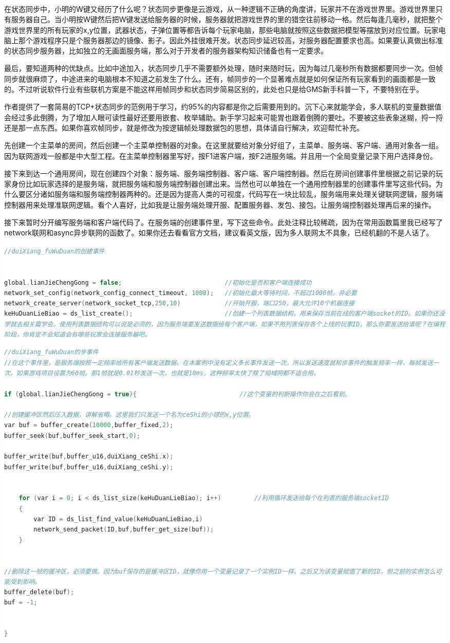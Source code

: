 在状态同步中，小明的W键又经历了什么呢？状态同步更像是云游戏，从一种逻辑不正确的角度讲，玩家并不在游戏世界里。游戏世界里只有服务器自己。当小明按W键然后把W键发送给服务器的时候，服务器就把游戏世界的里的猎空往前移动一格。然后每逢几毫秒，就把整个游戏世界里的所有玩家的x,y位置，武器状态，子弹位置等都告诉每个玩家电脑，那些电脑就按照这些数据把模型等摆放到对应位置。玩家电脑上那个游戏程序只是个服务器那边的镜像、影子。因此外挂很难开发。状态同步延迟较高，对服务器配置要求也高。如果要认真做出标准的状态同步服务器，比如独立的无画面服务端，那么对于开发者的服务器架构知识储备也有一定要求。

最后，要知道两种的优缺点。比如中途加入，状态同步几乎不需要额外处理，随时来随时玩，因为每过几毫秒所有数据都要同步一次。但帧同步就很麻烦了，中途进来的电脑根本不知道之前发生了什么。还有，帧同步的一个显著难点就是如何保证所有玩家看到的画面都是一致的。不过听说软件行业有些联机方案是不能这样用帧同步和状态同步简易区别的，此处也只是给GMS新手科普一下，不要特别在乎。



作者提供了一套简易的TCP+状态同步的范例用于学习，约95%的内容都是你之后需要用到的。沉下心来就能学会，多人联机的变量数据值会经过多此倒腾，为了增加人眼可读性最好还要用嵌套、枚举辅助。新手学习起来可能胃也跟着倒腾的要吐。不要被这些表象迷糊，捋一捋还是那一点东西。如果你喜欢帧同步，就是修改为按逻辑帧处理数据包的思想，具体请自行解决，欢迎帮忙补充。

先创建一个主菜单的房间，然后创建一个主菜单控制器的对象。在这里就要给对象分好组了，主菜单、服务端、客户端、通用对象各一组。因为联网游戏一般都是中大型工程。在主菜单控制器里写好，按F1进客户端，按F2进服务端。并且用一个全局变量记录下用户选择身份。

接下来到达一个通用房间，现在创建四个对象：服务端、服务端控制器、客户端、客户端控制器。然后在房间创建事件里根据之前记录的玩家身份比如玩家选择的是服务端，就把服务端和服务端控制器创建出来。当然也可以单独在一个通用控制器里的创建事件里写这些代码。为什么要区分诸如服务端和服务端控制器两种的。还是因为提高人类的可视度，代码写在一块比较乱，服务端用来处理关键联网逻辑，服务端控制器用来处理准联网逻辑。看个人喜好，比如我是让服务端处理开服、配置服务器、发包、接包。让服务端控制器处理再后来的操作。

接下来暂时分开编写服务端和客户端代码了。在服务端的创建事件里，写下这些命令。此处注释比较稀疏，因为在常用函数篇里我已经写了network联网和async异步联网的函数了。如果你还去看看官方文档，建议看英文版，因为多人联网太不具象，已经机翻的不是人话了。

```c
//duiXiang_fuWuDuan的创建事件


global.lianJieChengGong = false;							//初始化是否和客户端连接成功
network_set_config(network_config_connect_timeout, 1000);	//初始化最大等待时间，不超过1000帧。非必要
network_create_server(network_socket_tcp,250,10)			//开始开服，端口250，最大允许10个机器连接
keHuDuanLieBiao = ds_list_create();							//创建一个列表数据结构，用来保存当前在线的客户端socket的ID。如果你还没学就去相关篇学会。使用列表数据结构可以说是必须的，因为服务端要发送数据给每个客户端，如果不用列表保存各个上线的玩家ID，那么你要发送给谁呢？在编程阶段，你肯定不会知道会有哪些玩家会连接服务器吧。
```

```c
//duiXiang_fuWuDuan的步事件
//在这个事件里，是服务端按照一定频率给所有客户端发送数据。在本案例中没有定义多长事件发送一次，所以发送速度就和步事件的触发频率一样，每帧发送一次。如果游戏项目设置为60帧。那1帧就是0.01秒发送一次。也就是10ms，这种频率太快了除了局域网都不适合用。

if (global.lianJieChengGong = true){							//这个变量的判断操作你会在之后看到。

//创建缓冲区然后压入数据，讲解省略。这里我们只发送一个名为ceShi的小球的x,y位置。
var buf = buffer_create(10000,buffer_fixed,2);					
buffer_seek(buf,buffer_seek_start,0);

buffer_write(buf,buffer_u16,duiXiang_ceShi.x);
buffer_write(buf,buffer_u16,duiXiang_ceShi.y);


	for (var i = 0; i < ds_list_size(keHuDuanLieBiao); i++)			//利用循环发送给每个在列表的服务端socketID
	{
		var ID = ds_list_find_value(keHuDuanLieBiao,i)
		network_send_packet(ID,buf,buffer_get_size(buf));
	}

    
//删除这一帧的缓冲区，必须要做。因为buf保存的是缓冲区ID，就像你用一个变量记录了一个实例ID一样。之后又为该变量赋值了新的ID，但之前的实例怎么可能受到影响。
buffer_delete(buf);											
buf = -1;
 

}

```
